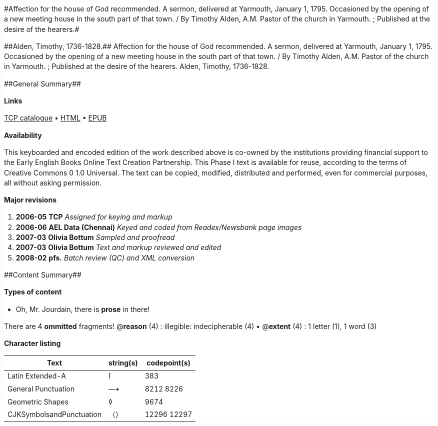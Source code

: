 #Affection for the house of God recommended. A sermon, delivered at Yarmouth, January 1, 1795. Occasioned by the opening of a new meeting house in the south part of that town. / By Timothy Alden, A.M. Pastor of the church in Yarmouth. ; Published at the desire of the hearers.#

##Alden, Timothy, 1736-1828.##
Affection for the house of God recommended. A sermon, delivered at Yarmouth, January 1, 1795. Occasioned by the opening of a new meeting house in the south part of that town. / By Timothy Alden, A.M. Pastor of the church in Yarmouth. ; Published at the desire of the hearers.
Alden, Timothy, 1736-1828.

##General Summary##

**Links**

[TCP catalogue](http://www.ota.ox.ac.uk/tcp/)  • 
[HTML](http://tei.it.ox.ac.uk/tcp/Texts-HTML/free/N21/N21436.html)  • 
[EPUB](http://tei.it.ox.ac.uk/tcp/Texts-EPUB/free/N21/N21436.epub)

**Availability**

This keyboarded and encoded edition of the
	       work described above is co-owned by the institutions
	       providing financial support to the Early English Books
	       Online Text Creation Partnership. This Phase I text is
	       available for reuse, according to the terms of Creative
	       Commons 0 1.0 Universal. The text can be copied,
	       modified, distributed and performed, even for
	       commercial purposes, all without asking permission.

**Major revisions**

1. __2006-05__ __TCP__ *Assigned for keying and markup*
1. __2006-06__ __AEL Data (Chennai)__ *Keyed and coded from Readex/Newsbank page images*
1. __2007-03__ __Olivia Bottum__ *Sampled and proofread*
1. __2007-03__ __Olivia Bottum__ *Text and markup reviewed and edited*
1. __2008-02__ __pfs.__ *Batch review (QC) and XML conversion*

##Content Summary##

**Types of content**

  * Oh, Mr. Jourdain, there is **prose** in there!

There are 4 **ommitted** fragments! 
 @__reason__ (4) : illegible: indecipherable (4)  •  @__extent__ (4) : 1 letter (1), 1 word (3)

**Character listing**


|Text|string(s)|codepoint(s)|
|---|---|---|
|Latin Extended-A|ſ|383|
|General Punctuation|—•|8212 8226|
|Geometric Shapes|◊|9674|
|CJKSymbolsandPunctuation|〈〉|12296 12297|
